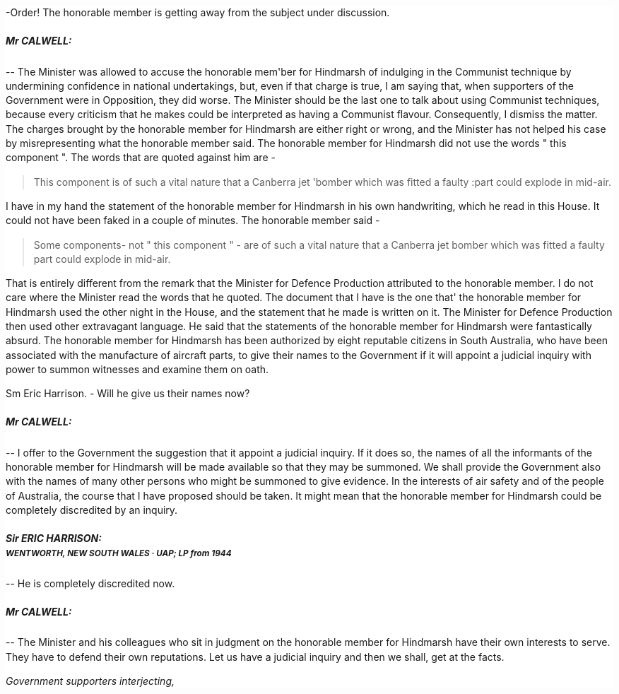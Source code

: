 -Order! The honorable member is getting away from the subject under discussion. 

##### Mr CALWELL:

-- The Minister was allowed to accuse the honorable mem'ber for Hindmarsh of indulging in the Communist technique by undermining confidence in national undertakings, but, even if that charge is true, I am saying that, when supporters of the Government were in Opposition, they did worse. The Minister should be the last one to talk about using Communist techniques, because every criticism that he makes could be interpreted as having a Communist flavour. Consequently, I dismiss the matter. The charges brought by the honorable member for Hindmarsh are either right or wrong, and the Minister has not helped his case by misrepresenting what the honorable member said. The honorable member for Hindmarsh did not use the words " this component ". The words that are quoted against him are - 

  >This component is of such a vital nature that a Canberra jet 'bomber which was fitted a faulty :part could explode in mid-air. 

I have in my hand the statement of the honorable member for Hindmarsh in his own handwriting, which he read in this House. It could not have been faked in a couple of minutes. The honorable member said - 

  >Some components-  not " this component " -  are of such a vital nature that a Canberra jet bomber which was fitted a faulty part could explode in mid-air. 

That is entirely different from the remark that the Minister for Defence Production attributed to the honorable member. I do not care where the Minister read the words that he quoted. The document that I have is the one that' the honorable member for Hindmarsh used the other night in the House, and the statement that he made is written on it. The Minister for Defence Production then used other extravagant language. He said that the statements of the honorable member for Hindmarsh were fantastically absurd. The honorable member for Hindmarsh has been authorized by eight reputable citizens in South Australia, who have been associated with the manufacture of aircraft parts, to give their names to the Government if it will appoint a judicial inquiry with power to summon witnesses and examine them on oath. 

Sm Eric Harrison.  -  Will he give us their names now? 

##### Mr CALWELL:

-- I offer to the Government the suggestion that it appoint a judicial inquiry. If it does so, the names of all the informants of the honorable member for Hindmarsh will be made available so that they may be summoned. We shall provide the Government also with the names of many other persons who might be summoned to give evidence. In the interests of air safety and of the people of Australia, the course that I have proposed should be taken. It might mean that the honorable member for Hindmarsh could be completely discredited by an inquiry. 

##### Sir ERIC HARRISON:<br><small class="text-muted">WENTWORTH, NEW SOUTH WALES &middot; UAP; LP from 1944</small>

--  He is completely discredited now. 

##### Mr CALWELL:

-- The Minister and his colleagues who sit in judgment on the honorable member for Hindmarsh have their own interests to serve. They have to defend their own reputations. Let us have a judicial inquiry and then we shall, get at the facts. 


 *Government supporters interjecting,* 
